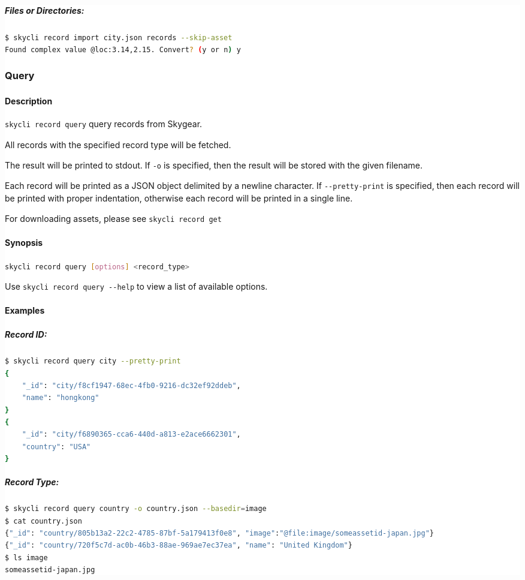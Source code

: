 ##### Files or Directories:
```bash
$ skycli record import city.json records --skip-asset
Found complex value @loc:3.14,2.15. Convert? (y or n) y
```

### Query

#### Description
`skycli record query` query records from Skygear.

All records with the specified record type will be fetched.

The result will be printed to stdout. If `-o` is specified, then the result will be stored with the given filename.

Each record will be printed as a JSON object delimited by a newline character. If `--pretty-print` is specified, then each record will be printed with proper indentation, otherwise each record will be printed in a single line.

For downloading assets, please see `skycli record get`

#### Synopsis

```bash
skycli record query [options] <record_type>
```

Use `skycli record query --help` to view a list of available options.

#### Examples

##### Record ID:
```bash
$ skycli record query city --pretty-print
{
    "_id": "city/f8cf1947-68ec-4fb0-9216-dc32ef92ddeb",
    "name": "hongkong"
}
{
    "_id": "city/f6890365-cca6-440d-a813-e2ace6662301",
    "country": "USA"
}
```

##### Record Type:
```bash
$ skycli record query country -o country.json --basedir=image
$ cat country.json
{"_id": "country/805b13a2-22c2-4785-87bf-5a179413f0e8", "image":"@file:image/someassetid-japan.jpg"}
{"_id": "country/720f5c7d-ac0b-46b3-88ae-969ae7ec37ea", "name": "United Kingdom"}
$ ls image
someassetid-japan.jpg
```
